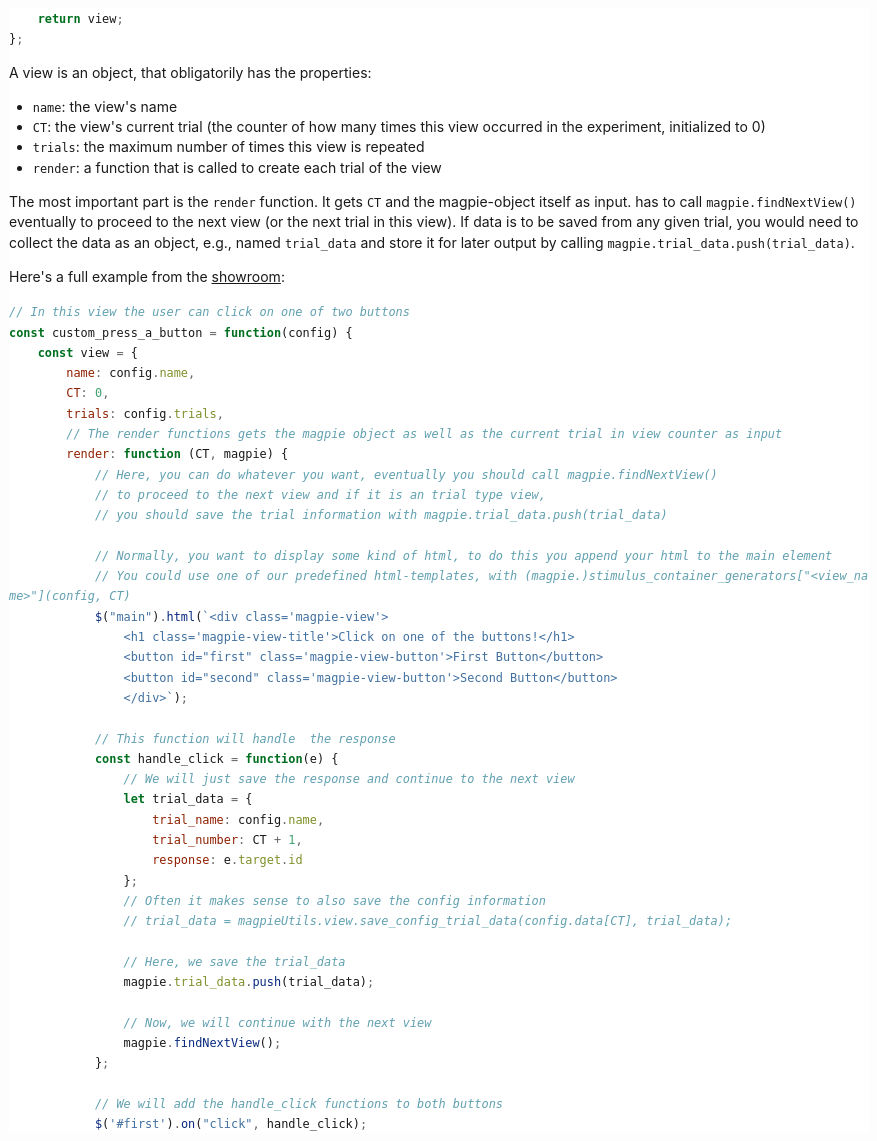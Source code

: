 ```javascript
    return view;
};
```

A view is an object, that obligatorily has the properties:

* `name`: the view's name
* `CT`: the view's current trial (the counter of how many times this view occurred in the experiment, initialized to 0)
* `trials`: the maximum number of times this view is repeated
* `render`: a function that is called to create each trial of the view

The most important part is the `render` function. It gets `CT` and the magpie-object itself as input.  has to call `magpie.findNextView()` eventually to proceed to the next view (or the next trial in this view). If data is to be saved from any given trial, you would need to collect the data as an object, e.g., named `trial_data` and store it for later output by calling `magpie.trial_data.push(trial_data)`.

Here's a full example from the [showroom](https://github.com/magpie-ea/showroom):

```javascript
// In this view the user can click on one of two buttons
const custom_press_a_button = function(config) {
    const view = {
        name: config.name,
        CT: 0,
        trials: config.trials,
        // The render functions gets the magpie object as well as the current trial in view counter as input
        render: function (CT, magpie) {
            // Here, you can do whatever you want, eventually you should call magpie.findNextView()
            // to proceed to the next view and if it is an trial type view,
            // you should save the trial information with magpie.trial_data.push(trial_data)

            // Normally, you want to display some kind of html, to do this you append your html to the main element
            // You could use one of our predefined html-templates, with (magpie.)stimulus_container_generators["<view_name>"](config, CT)
            $("main").html(`<div class='magpie-view'>
                <h1 class='magpie-view-title'>Click on one of the buttons!</h1>
                <button id="first" class='magpie-view-button'>First Button</button>
                <button id="second" class='magpie-view-button'>Second Button</button>
                </div>`);

            // This function will handle  the response
            const handle_click = function(e) {
                // We will just save the response and continue to the next view
                let trial_data = {
                    trial_name: config.name,
                    trial_number: CT + 1,
                    response: e.target.id
                };
                // Often it makes sense to also save the config information
                // trial_data = magpieUtils.view.save_config_trial_data(config.data[CT], trial_data);

                // Here, we save the trial_data
                magpie.trial_data.push(trial_data);

                // Now, we will continue with the next view
                magpie.findNextView();
            };

            // We will add the handle_click functions to both buttons
            $('#first').on("click", handle_click);
```